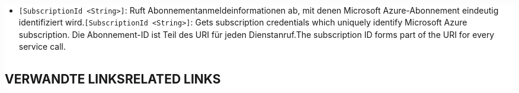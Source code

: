   - <span data-ttu-id="bce64-154">`[SubscriptionId <String>]`: Ruft Abonnementanmeldeinformationen ab, mit denen Microsoft Azure-Abonnement eindeutig identifiziert wird.</span><span class="sxs-lookup"><span data-stu-id="bce64-154">`[SubscriptionId <String>]`: Gets subscription credentials which uniquely identify Microsoft Azure subscription.</span></span> <span data-ttu-id="bce64-155">Die Abonnement-ID ist Teil des URI für jeden Dienstanruf.</span><span class="sxs-lookup"><span data-stu-id="bce64-155">The subscription ID forms part of the URI for every service call.</span></span>

## <span data-ttu-id="bce64-156">VERWANDTE LINKS</span><span class="sxs-lookup"><span data-stu-id="bce64-156">RELATED LINKS</span></span>


